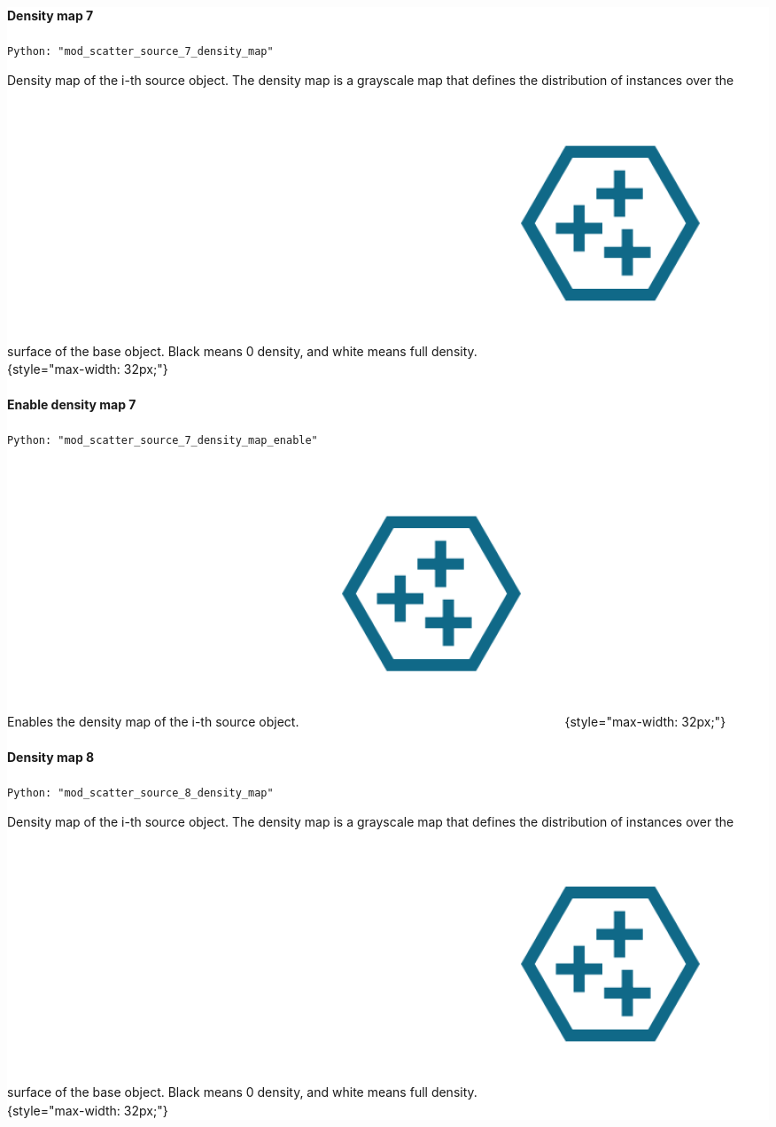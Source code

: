 
#### Density map 7
`Python: "mod_scatter_source_7_density_map"`

Density map of the i-th source object. The density map is a grayscale map that defines the distribution of instances over the surface of the base object. Black means 0 density, and white means full density.![Icon](mod_scatter_swatch.png "Icon"){style="max-width: 32px;"}


#### Enable density map 7
`Python: "mod_scatter_source_7_density_map_enable"`

Enables the density map of the i-th source object.![Icon](mod_scatter_swatch.png "Icon"){style="max-width: 32px;"}


#### Density map 8
`Python: "mod_scatter_source_8_density_map"`

Density map of the i-th source object. The density map is a grayscale map that defines the distribution of instances over the surface of the base object. Black means 0 density, and white means full density.![Icon](mod_scatter_swatch.png "Icon"){style="max-width: 32px;"}

